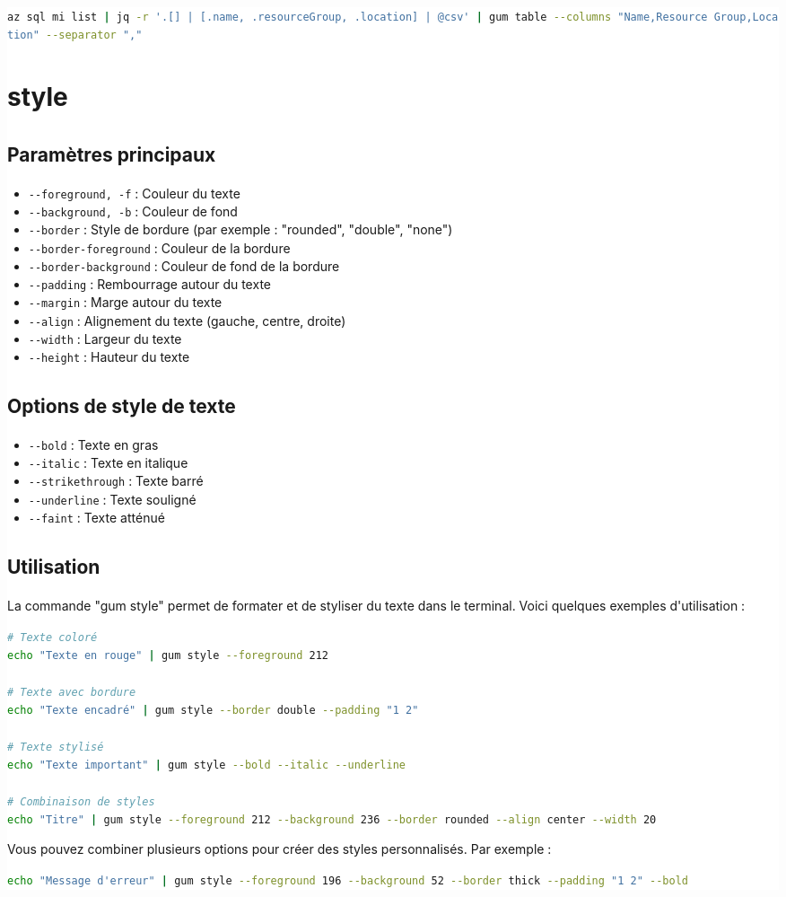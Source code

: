 ```bash
az sql mi list | jq -r '.[] | [.name, .resourceGroup, .location] | @csv' | gum table --columns "Name,Resource Group,Location" --separator ","
```
# style

## Paramètres principaux

- `--foreground, -f` : Couleur du texte
- `--background, -b` : Couleur de fond
- `--border` : Style de bordure (par exemple : "rounded", "double", "none")
- `--border-foreground` : Couleur de la bordure
- `--border-background` : Couleur de fond de la bordure
- `--padding` : Rembourrage autour du texte
- `--margin` : Marge autour du texte
- `--align` : Alignement du texte (gauche, centre, droite)
- `--width` : Largeur du texte
- `--height` : Hauteur du texte

## Options de style de texte

- `--bold` : Texte en gras
- `--italic` : Texte en italique
- `--strikethrough` : Texte barré
- `--underline` : Texte souligné
- `--faint` : Texte atténué

## Utilisation

La commande "gum style" permet de formater et de styliser du texte dans le terminal. Voici quelques exemples d'utilisation :

```bash
# Texte coloré
echo "Texte en rouge" | gum style --foreground 212

# Texte avec bordure
echo "Texte encadré" | gum style --border double --padding "1 2"

# Texte stylisé
echo "Texte important" | gum style --bold --italic --underline

# Combinaison de styles
echo "Titre" | gum style --foreground 212 --background 236 --border rounded --align center --width 20
```

Vous pouvez combiner plusieurs options pour créer des styles personnalisés. Par exemple :

```bash
echo "Message d'erreur" | gum style --foreground 196 --background 52 --border thick --padding "1 2" --bold
```
